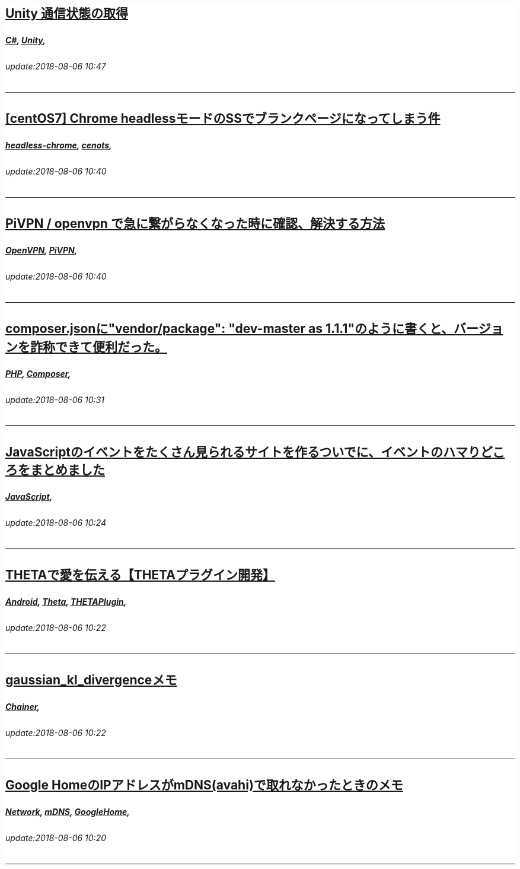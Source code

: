 ## [Unity 通信状態の取得](https://qiita.com/satotin/items/e26787254eaec1fa3be4)
##### [C#](https://qiita.com/tags/C#), [Unity](https://qiita.com/tags/Unity), 
###### update:2018-08-06 10:47
---
## [[centOS7] Chrome headlessモードのSSでブランクページになってしまう件](https://qiita.com/Syn256/items/18039a6a3d9d22c7b8c7)
##### [headless-chrome](https://qiita.com/tags/headless-chrome), [cenots](https://qiita.com/tags/cenots), 
###### update:2018-08-06 10:40
---
## [PiVPN / openvpn で急に繋がらなくなった時に確認、解決する方法](https://qiita.com/github0013@github/items/3b5fa657c5f7e4ba3498)
##### [OpenVPN](https://qiita.com/tags/OpenVPN), [PiVPN](https://qiita.com/tags/PiVPN), 
###### update:2018-08-06 10:40
---
## [composer.jsonに"vendor/package": "dev-master as 1.1.1"のように書くと、バージョンを詐称できて便利だった。](https://qiita.com/suin/items/102dbe98e150a144ba27)
##### [PHP](https://qiita.com/tags/PHP), [Composer](https://qiita.com/tags/Composer), 
###### update:2018-08-06 10:31
---
## [JavaScriptのイベントをたくさん見られるサイトを作るついでに、イベントのハマりどころをまとめました](https://qiita.com/noplan1989/items/9333faad731f5ecaaccd)
##### [JavaScript](https://qiita.com/tags/JavaScript), 
###### update:2018-08-06 10:24
---
## [THETAで愛を伝える【THETAプラグイン開発】](https://qiita.com/ueue/items/ecb5032c923531a45408)
##### [Android](https://qiita.com/tags/Android), [Theta](https://qiita.com/tags/Theta), [THETAPlugin](https://qiita.com/tags/THETAPlugin), 
###### update:2018-08-06 10:22
---
## [gaussian_kl_divergenceメモ](https://qiita.com/nakamura21/items/ef092367a620ce8887c8)
##### [Chainer](https://qiita.com/tags/Chainer), 
###### update:2018-08-06 10:22
---
## [Google HomeのIPアドレスがmDNS(avahi)で取れなかったときのメモ](https://qiita.com/tinoue@github/items/ecb8b6211bee686a75e8)
##### [Network](https://qiita.com/tags/Network), [mDNS](https://qiita.com/tags/mDNS), [GoogleHome](https://qiita.com/tags/GoogleHome), 
###### update:2018-08-06 10:20
---